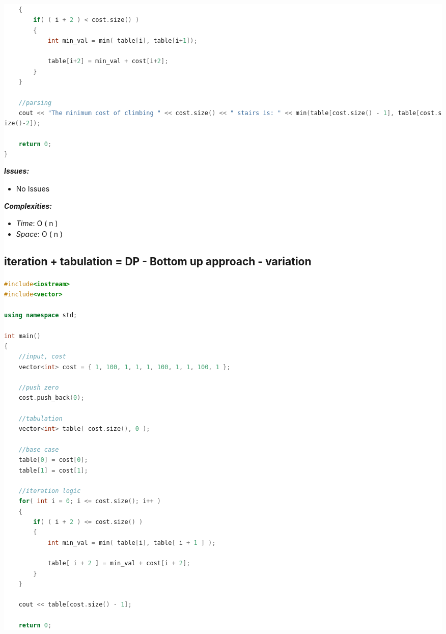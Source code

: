 ```cpp
    {
        if( ( i + 2 ) < cost.size() )
        {
            int min_val = min( table[i], table[i+1]);

            table[i+2] = min_val + cost[i+2];
        }
    }

    //parsing
    cout << "The minimum cost of climbing " << cost.size() << " stairs is: " << min(table[cost.size() - 1], table[cost.size()-2]);

    return 0;
}
```


***Issues:***

- No Issues

***Complexities:***

- *Time*: O ( n )
- *Space*: O ( n )

## iteration + tabulation = DP - Bottom up approach - variation

```cpp
#include<iostream>
#include<vector>

using namespace std;

int main()
{
    //input, cost
    vector<int> cost = { 1, 100, 1, 1, 1, 100, 1, 1, 100, 1 };
    
    //push zero
    cost.push_back(0);

    //tabulation
    vector<int> table( cost.size(), 0 );

    //base case
    table[0] = cost[0];
    table[1] = cost[1];

    //iteration logic
    for( int i = 0; i <= cost.size(); i++ )
    {
        if( ( i + 2 ) <= cost.size() )
        {
            int min_val = min( table[i], table[ i + 1 ] );

            table[ i + 2 ] = min_val + cost[i + 2];
        }
    }

    cout << table[cost.size() - 1];

    return 0;
```